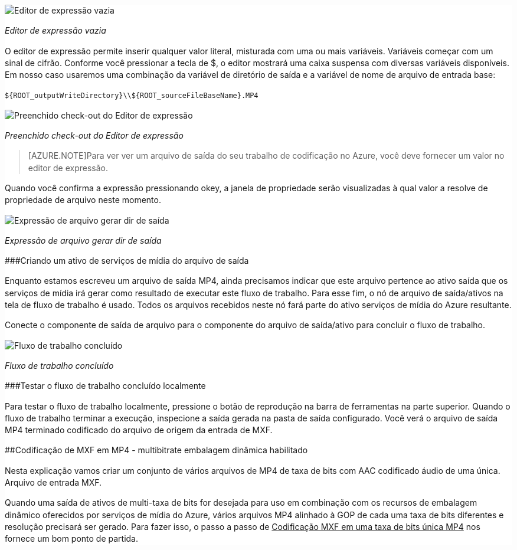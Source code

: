 ![Editor de expressão vazia](./media/media-services-media-encoder-premium-workflow-tutorials/media-services-empty-expression-editor.png)

*Editor de expressão vazia*

O editor de expressão permite inserir qualquer valor literal, misturada com uma ou mais variáveis. Variáveis começar com um sinal de cifrão. Conforme você pressionar a tecla de $, o editor mostrará uma caixa suspensa com diversas variáveis disponíveis. Em nosso caso usaremos uma combinação da variável de diretório de saída e a variável de nome de arquivo de entrada base:

    ${ROOT_outputWriteDirectory}\\${ROOT_sourceFileBaseName}.MP4

![Preenchido check-out do Editor de expressão](./media/media-services-media-encoder-premium-workflow-tutorials/media-services-expression-editor.png)

*Preenchido check-out do Editor de expressão*

>[AZURE.NOTE]Para ver ver um arquivo de saída do seu trabalho de codificação no Azure, você deve fornecer um valor no editor de expressão. 

Quando você confirma a expressão pressionando okey, a janela de propriedade serão visualizadas à qual valor a resolve de propriedade de arquivo neste momento.

![Expressão de arquivo gerar dir de saída](./media/media-services-media-encoder-premium-workflow-tutorials/media-services-file-expression-resolves-output-dir.png)

*Expressão de arquivo gerar dir de saída*

###<a id="MXF_to_MP4_asset_from_output"></a>Criando um ativo de serviços de mídia do arquivo de saída

Enquanto estamos escreveu um arquivo de saída MP4, ainda precisamos indicar que este arquivo pertence ao ativo saída que os serviços de mídia irá gerar como resultado de executar este fluxo de trabalho. Para esse fim, o nó de arquivo de saída/ativos na tela de fluxo de trabalho é usado. Todos os arquivos recebidos neste nó fará parte do ativo serviços de mídia do Azure resultante.

Conecte o componente de saída de arquivo para o componente do arquivo de saída/ativo para concluir o fluxo de trabalho.

![Fluxo de trabalho concluído](./media/media-services-media-encoder-premium-workflow-tutorials/media-services-finished-workflow.png)

*Fluxo de trabalho concluído*

###<a id="MXF_to_MP4_test"></a>Testar o fluxo de trabalho concluído localmente

Para testar o fluxo de trabalho localmente, pressione o botão de reprodução na barra de ferramentas na parte superior. Quando o fluxo de trabalho terminar a execução, inspecione a saída gerada na pasta de saída configurado. Você verá o arquivo de saída MP4 terminado codificado do arquivo de origem da entrada de MXF.

##<a id="MXF_to_MP4_with_dyn_packaging"></a>Codificação de MXF em MP4 - multibitrate embalagem dinâmica habilitado

Nesta explicação vamos criar um conjunto de vários arquivos de MP4 de taxa de bits com AAC codificado áudio de uma única. Arquivo de entrada MXF.

Quando uma saída de ativos de multi-taxa de bits for desejada para uso em combinação com os recursos de embalagem dinâmico oferecidos por serviços de mídia do Azure, vários arquivos MP4 alinhado à GOP de cada uma taxa de bits diferentes e resolução precisará ser gerado. Para fazer isso, o passo a passo de [Codificação MXF em uma taxa de bits única MP4](media-services-media-encoder-premium-workflow-tutorials.md#MXF_to_MP4) nos fornece um bom ponto de partida.
